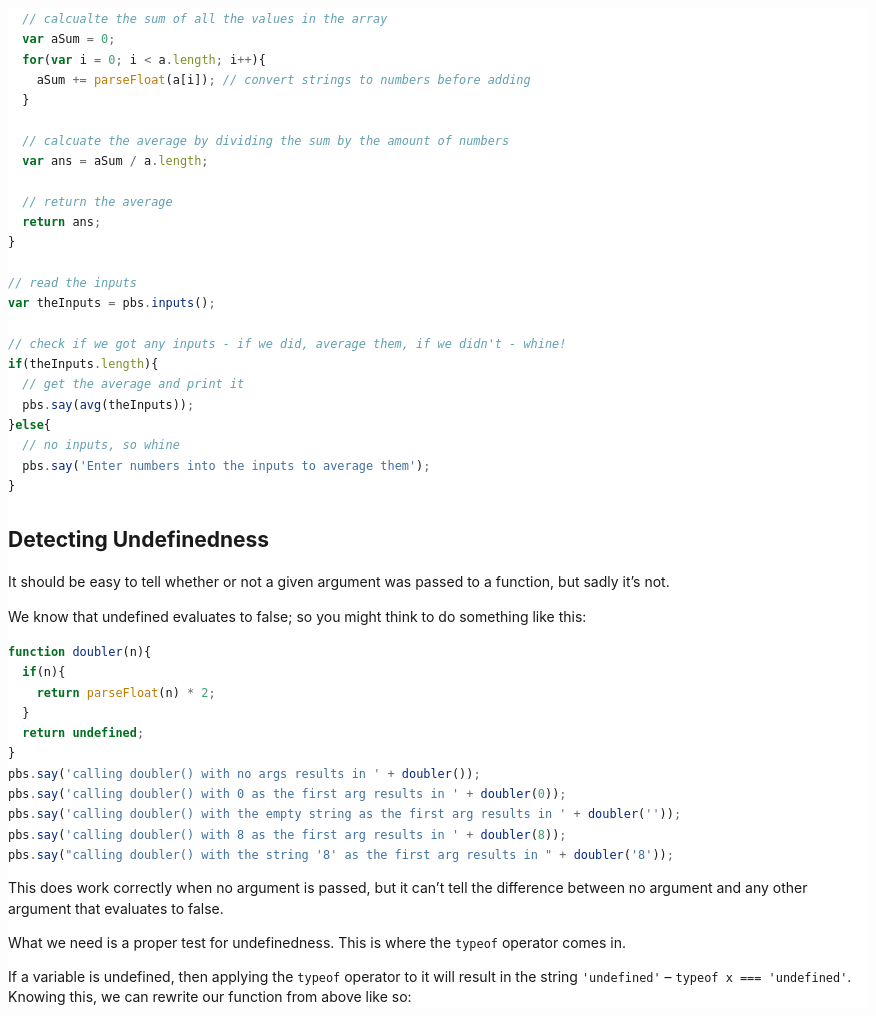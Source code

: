 ```javascript
  // calcualte the sum of all the values in the array
  var aSum = 0;
  for(var i = 0; i < a.length; i++){
    aSum += parseFloat(a[i]); // convert strings to numbers before adding
  }

  // calcuate the average by dividing the sum by the amount of numbers
  var ans = aSum / a.length;

  // return the average
  return ans;
}

// read the inputs
var theInputs = pbs.inputs();

// check if we got any inputs - if we did, average them, if we didn't - whine!
if(theInputs.length){
  // get the average and print it
  pbs.say(avg(theInputs));
}else{
  // no inputs, so whine
  pbs.say('Enter numbers into the inputs to average them');
}
```

## Detecting Undefinedness

It should be easy to tell whether or not a given argument was passed to a function, but sadly it’s not.

We know that undefined evaluates to false; so you might think to do something like this:

```javascript
function doubler(n){
  if(n){
    return parseFloat(n) * 2;
  }
  return undefined;
}
pbs.say('calling doubler() with no args results in ' + doubler());
pbs.say('calling doubler() with 0 as the first arg results in ' + doubler(0));
pbs.say('calling doubler() with the empty string as the first arg results in ' + doubler(''));
pbs.say('calling doubler() with 8 as the first arg results in ' + doubler(8));
pbs.say("calling doubler() with the string '8' as the first arg results in " + doubler('8'));
```

This does work correctly when no argument is passed, but it can’t tell the difference between no argument and any other argument that evaluates to false.

What we need is a proper test for undefinedness. This is where the `typeof` operator comes in.

If a variable is undefined, then applying the `typeof` operator to it will result in the string `'undefined'` – `typeof x === 'undefined'`. Knowing this, we can rewrite our function from above like so:
